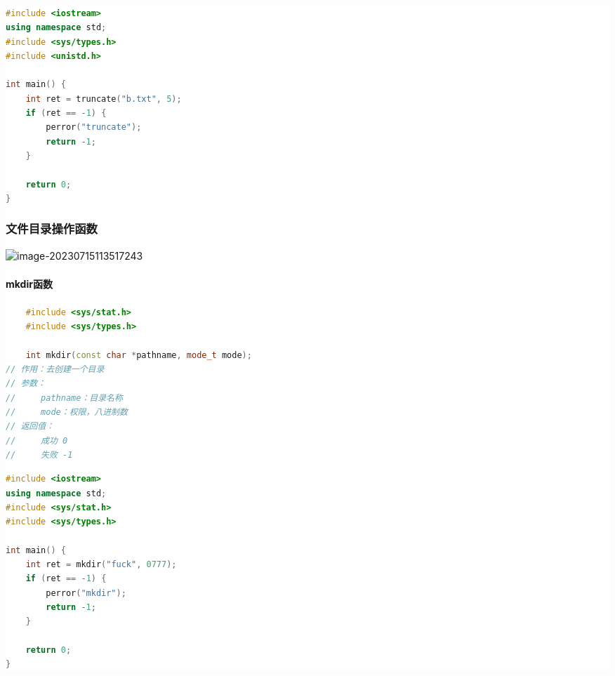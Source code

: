 ~~~cpp
#include <iostream>
using namespace std;
#include <sys/types.h>
#include <unistd.h>

int main() {
    int ret = truncate("b.txt", 5);
    if (ret == -1) {
        perror("truncate");
        return -1;
    }

    return 0;
}
~~~

### 文件目录操作函数

![image-20230715113517243](https://img-blog.csdnimg.cn/ab7b2f9ec0244f8394378f614c113a24.png)

#### mkdir函数

~~~cpp
    #include <sys/stat.h>
    #include <sys/types.h>

    int mkdir(const char *pathname, mode_t mode);
// 作用：去创建一个目录
// 参数：
//     pathname：目录名称
//     mode：权限，八进制数
// 返回值：
//     成功 0
//     失败 -1
~~~

~~~cpp
#include <iostream>
using namespace std;
#include <sys/stat.h>
#include <sys/types.h>

int main() {
    int ret = mkdir("fuck", 0777);
    if (ret == -1) {
        perror("mkdir");
        return -1;
    }

    return 0;
}
~~~
